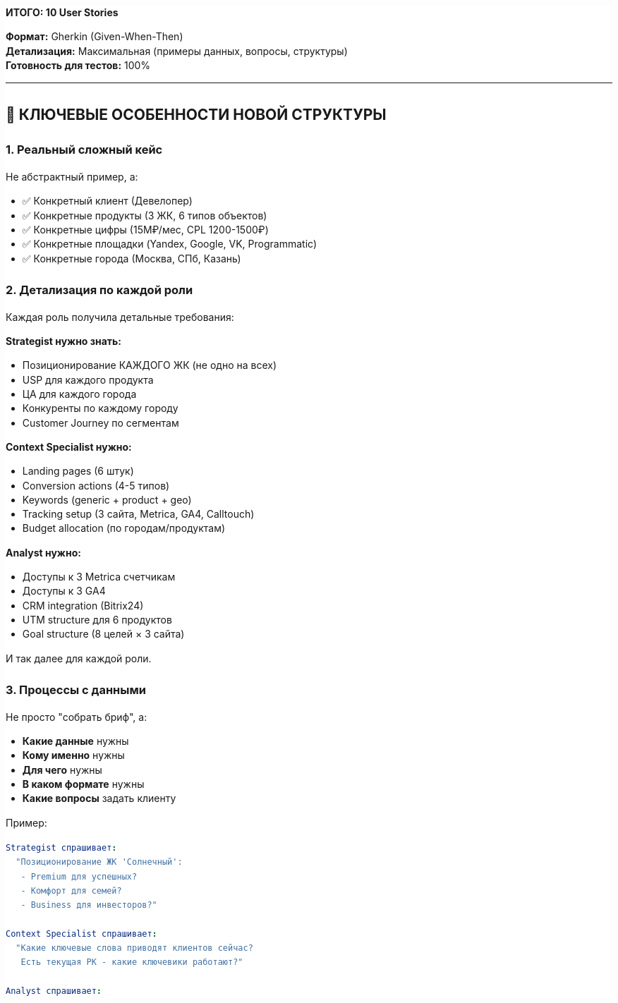 **ИТОГО: 10 User Stories**

**Формат:** Gherkin (Given-When-Then)  
**Детализация:** Максимальная (примеры данных, вопросы, структуры)  
**Готовность для тестов:** 100%

---

## 🎯 КЛЮЧЕВЫЕ ОСОБЕННОСТИ НОВОЙ СТРУКТУРЫ

### 1. Реальный сложный кейс
Не абстрактный пример, а:
- ✅ Конкретный клиент (Девелопер)
- ✅ Конкретные продукты (3 ЖК, 6 типов объектов)
- ✅ Конкретные цифры (15М₽/мес, CPL 1200-1500₽)
- ✅ Конкретные площадки (Yandex, Google, VK, Programmatic)
- ✅ Конкретные города (Москва, СПб, Казань)

### 2. Детализация по каждой роли
Каждая роль получила детальные требования:

**Strategist нужно знать:**
- Позиционирование КАЖДОГО ЖК (не одно на всех)
- USP для каждого продукта
- ЦА для каждого города
- Конкуренты по каждому городу
- Customer Journey по сегментам

**Context Specialist нужно:**
- Landing pages (6 штук)
- Conversion actions (4-5 типов)
- Keywords (generic + product + geo)
- Tracking setup (3 сайта, Metrica, GA4, Calltouch)
- Budget allocation (по городам/продуктам)

**Analyst нужно:**
- Доступы к 3 Metrica счетчикам
- Доступы к 3 GA4
- CRM integration (Bitrix24)
- UTM structure для 6 продуктов
- Goal structure (8 целей × 3 сайта)

И так далее для каждой роли.

### 3. Процессы с данными
Не просто "собрать бриф", а:
- **Какие данные** нужны
- **Кому именно** нужны
- **Для чего** нужны
- **В каком формате** нужны
- **Какие вопросы** задать клиенту

Пример:
```yaml
Strategist спрашивает:
  "Позиционирование ЖК 'Солнечный':
   - Premium для успешных?
   - Комфорт для семей?
   - Business для инвесторов?"

Context Specialist спрашивает:
  "Какие ключевые слова приводят клиентов сейчас?
   Есть текущая РК - какие ключевики работают?"

Analyst спрашивает:
```